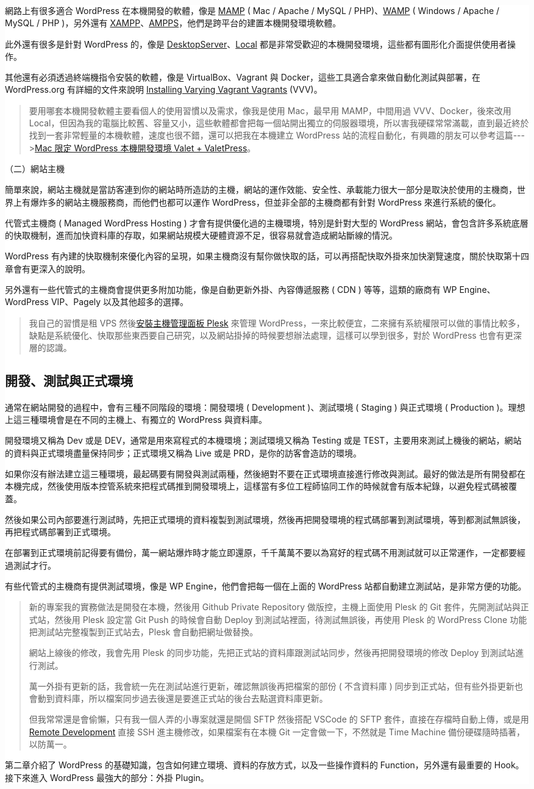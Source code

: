 網路上有很多適合 WordPress 在本機開發的軟體，像是 [MAMP](https://www.mamp.info/en/mac/) ( Mac / Apache / MySQL / PHP)、[WAMP](http://www.wampserver.com/en/) ( Windows / Apache / MySQL / PHP )，另外還有 [XAMPP](https://www.apachefriends.org/index.html)、[AMPPS](https://www.ampps.com)，他們是跨平台的建置本機開發環境軟體。

此外還有很多是針對 WordPress 的，像是 [DesktopServer](https://serverpress.com)、[Local](https://localwp.com) 都是非常受歡迎的本機開發環境，這些都有圖形化介面提供使用者操作。

其他還有必須透過終端機指令安裝的軟體，像是 VirtualBox、Vagrant 與 Docker，這些工具適合拿來做自動化測試與部署，在 WordPress.org 有詳細的文件來說明 [Installing Varying Vagrant Vagrants](https://make.wordpress.org/core/handbook/tutorials/installing-a-local-server/installing-vvv/) (VVV)。

> 要用哪套本機開發軟體主要看個人的使用習慣以及需求，像我是使用 Mac，最早用 MAMP，中間用過 VVV、Docker，後來改用 Local，但因為我的電腦比較舊、容量又小，這些軟體都會把每一個站開出獨立的伺服器環境，所以害我硬碟常常滿載，直到最近終於找到一套非常輕量的本機軟體，速度也很不錯，還可以把我在本機建立 WordPress 站的流程自動化，有興趣的朋友可以參考這篇--->[Mac 限定 WordPress 本機開發環境 Valet + ValetPress](https://oberonlai.blog/valtpress-setup/)。

（二）網站主機

簡單來說，網站主機就是當訪客連到你的網站時所造訪的主機，網站的運作效能、安全性、承載能力很大一部分是取決於使用的主機商，世界上有爆炸多的網站主機服務商，而他們也都可以運作 WordPress，但並非全部的主機商都有針對 WordPress 來進行系統的優化。

代管式主機商 ( Managed WordPress Hosting ) 才會有提供優化過的主機環境，特別是針對大型的 WordPress 網站，會包含許多系統底層的快取機制，進而加快資料庫的存取，如果網站規模大硬體資源不足，很容易就會造成網站斷線的情況。

WordPress 有內建的快取機制來優化內容的呈現，如果主機商沒有幫你做快取的話，可以再搭配快取外掛來加快瀏覽速度，關於快取第十四章會有更深入的說明。

另外還有一些代管式的主機商會提供更多附加功能，像是自動更新外掛、內容傳遞服務 ( CDN ) 等等，這類的廠商有 WP Engine、WordPress VIP、Pagely 以及其他超多的選擇。

> 我自己的習慣是租 VPS 然後[安裝主機管理面板 Plesk](https://hellowp.cc/how-to-host-wordpress-with-plesk/) 來管理 WordPress，一來比較便宜，二來擁有系統權限可以做的事情比較多，缺點是系統優化、快取那些東西要自己研究，以及網站掛掉的時候要想辦法處理，這樣可以學到很多，對於 WordPress 也會有更深層的認識。

## **開發、測試與正式環境**

通常在網站開發的過程中，會有三種不同階段的環境：開發環境 ( Development )、測試環境 ( Staging ) 與正式環境 ( Production )。理想上這三種環境會是在不同的主機上、有獨立的 WordPress 與資料庫。

開發環境又稱為 Dev 或是 DEV，通常是用來寫程式的本機環境；測試環境又稱為 Testing 或是 TEST，主要用來測試上機後的網站，網站的資料與正式環境盡量保持同步；正式環境又稱為 Live 或是 PRD，是你的訪客會造訪的環境。

如果你沒有辦法建立這三種環境，最起碼要有開發與測試兩種，然後絕對不要在正式環境直接進行修改與測試。最好的做法是所有開發都在本機完成，然後使用版本控管系統來把程式碼推到開發環境上，這樣當有多位工程師協同工作的時候就會有版本紀錄，以避免程式碼被覆蓋。

然後如果公司內部要進行測試時，先把正式環境的資料複製到測試環境，然後再把開發環境的程式碼部署到測試環境，等到都測試無誤後，再把程式碼部署到正式環境。

在部署到正式環境前記得要有備份，萬一網站爆炸時才能立即還原，千千萬萬不要以為寫好的程式碼不用測試就可以正常運作，一定都要經過測試才行。

有些代管式的主機商有提供測試環境，像是 WP Engine，他們會把每一個在上面的 WordPress 站都自動建立測試站，是非常方便的功能。

> 新的專案我的實務做法是開發在本機，然後用 Github Private Repository 做版控，主機上面使用 Plesk 的 Git 套件，先開測試站與正式站，然後用 Plesk 設定當 Git Push 的時候會自動 Deploy 到測試站裡面，待測試無誤後，再使用 Plesk 的 WordPress Clone 功能把測試站完整複製到正式站去，Plesk 會自動把網址做替換。
> 
> 網站上線後的修改，我會先用 Plesk 的同步功能，先把正式站的資料庫跟測試站同步，然後再把開發環境的修改 Deploy 到測試站進行測試。
> 
> 萬一外掛有更新的話，我會統一先在測試站進行更新，確認無誤後再把檔案的部份 ( 不含資料庫 ) 同步到正式站，但有些外掛更新也會動到資料庫，所以檔案同步過去後還是要進正式站的後台去點選資料庫更新。
> 
> 但我常常還是會偷懶，只有我一個人弄的小專案就還是開個 SFTP 然後搭配 VSCode 的 SFTP 套件，直接在存檔時自動上傳，或是用 [Remote Development](https://code.visualstudio.com/docs/remote/remote-overview) 直接 SSH 進主機修改，如果檔案有在本機 Git 一定會做一下，不然就是 Time Machine 備份硬碟隨時插著，以防萬一。

第二章介紹了 WordPress 的基礎知識，包含如何建立環境、資料的存放方式，以及一些操作資料的 Function，另外還有最重要的 Hook。接下來進入 WordPress 最強大的部分：外掛 Plugin。